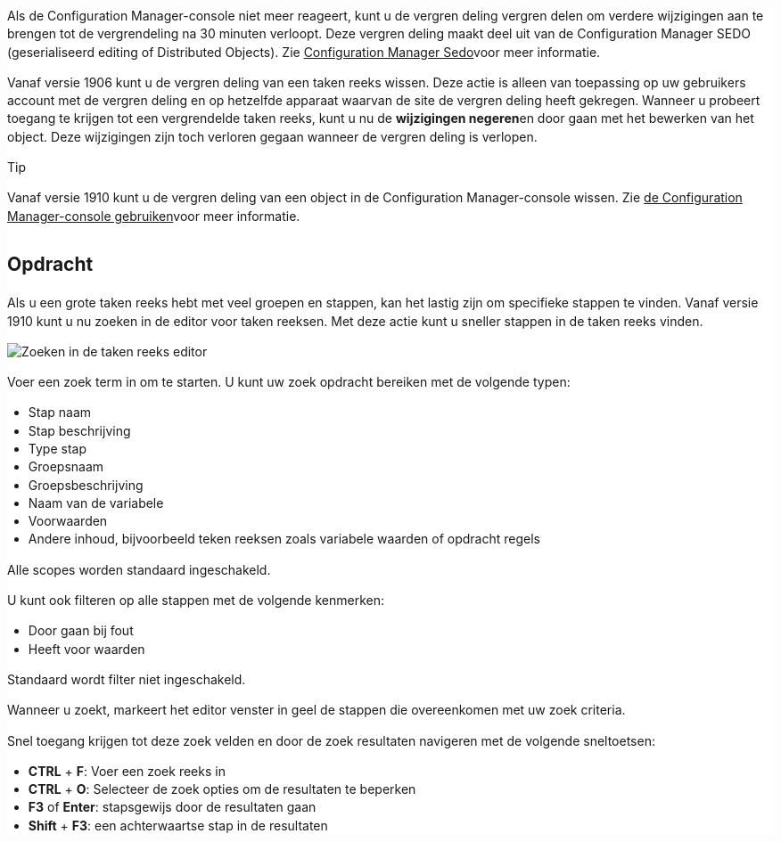
Als de Configuration Manager-console niet meer reageert, kunt u de vergren deling vergren delen om verdere wijzigingen aan te brengen tot de vergrendeling na 30 minuten verloopt. Deze vergren deling maakt deel uit van de Configuration Manager SEDO (geserialiseerd editing of Distributed Objects). Zie [Configuration Manager Sedo](../../develop/core/understand/sedo.md)voor meer informatie.

Vanaf versie 1906 kunt u de vergren deling van een taken reeks wissen. Deze actie is alleen van toepassing op uw gebruikers account met de vergren deling en op hetzelfde apparaat waarvan de site de vergren deling heeft gekregen. Wanneer u probeert toegang te krijgen tot een vergrendelde taken reeks, kunt u nu de **wijzigingen negeren**en door gaan met het bewerken van het object. Deze wijzigingen zijn toch verloren gegaan wanneer de vergren deling is verlopen.

> [!TIP]
> Vanaf versie 1910 kunt u de vergren deling van een object in de Configuration Manager-console wissen. Zie [de Configuration Manager-console gebruiken](../../core/servers/manage/admin-console.md#bkmk_sedo)voor meer informatie.

## <a name="search"></a><a name="bkmk_search"></a>Opdracht



Als u een grote taken reeks hebt met veel groepen en stappen, kan het lastig zijn om specifieke stappen te vinden. Vanaf versie 1910 kunt u nu zoeken in de editor voor taken reeksen. Met deze actie kunt u sneller stappen in de taken reeks vinden.

![Zoeken in de taken reeks editor](media/4621085-task-sequence-search.png)

Voer een zoek term in om te starten. U kunt uw zoek opdracht bereiken met de volgende typen:

- Stap naam
- Stap beschrijving
- Type stap
- Groepsnaam
- Groepsbeschrijving
- Naam van de variabele
- Voorwaarden
- Andere inhoud, bijvoorbeeld teken reeksen zoals variabele waarden of opdracht regels

Alle scopes worden standaard ingeschakeld.

U kunt ook filteren op alle stappen met de volgende kenmerken:

- Door gaan bij fout
- Heeft voor waarden

Standaard wordt filter niet ingeschakeld.

Wanneer u zoekt, markeert het editor venster in geel de stappen die overeenkomen met uw zoek criteria.

Snel toegang krijgen tot deze zoek velden en door de zoek resultaten navigeren met de volgende sneltoetsen:

- **CTRL** + **F**: Voer een zoek reeks in
- **CTRL** + **O**: Selecteer de zoek opties om de resultaten te beperken
- **F3** of **Enter**: stapsgewijs door de resultaten gaan
- **Shift** + **F3**: een achterwaartse stap in de resultaten
